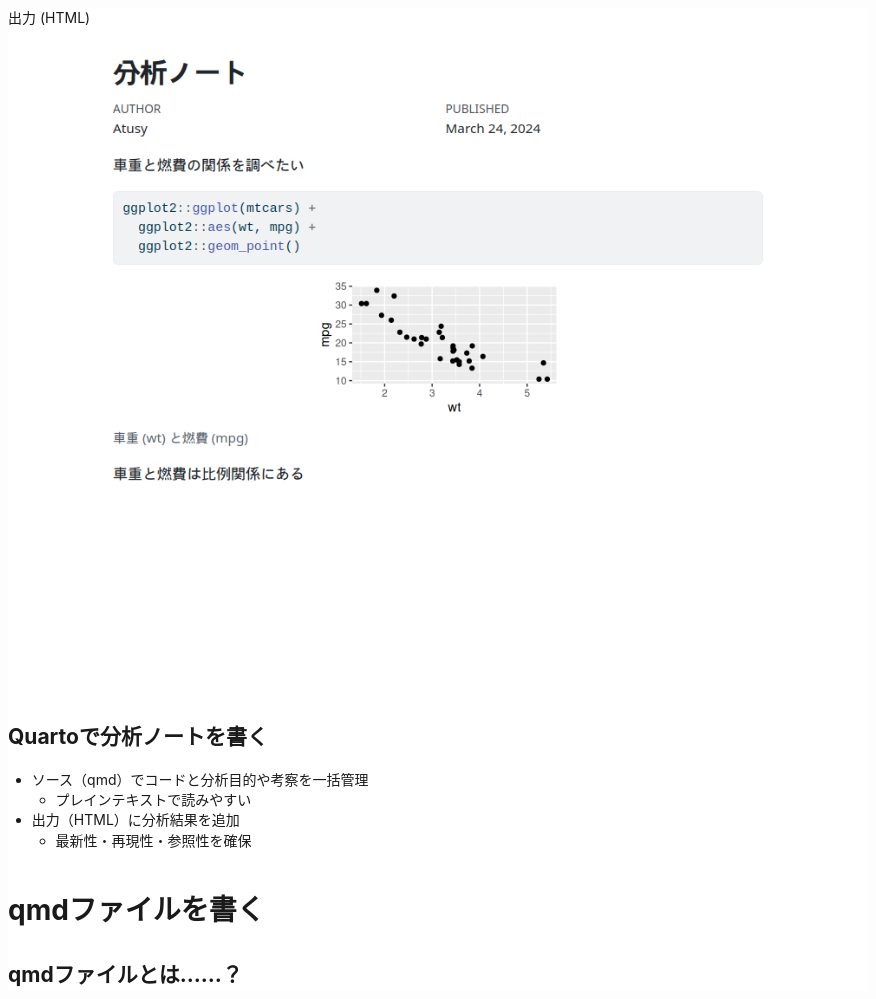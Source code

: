 出力 (HTML)

![](index_files/figure-commonmark/small-demo-output-2-1.png)

</div>

</div>

## Quartoで分析ノートを書く

- ソース（qmd）でコードと分析目的や考察を一括管理
  - プレインテキストで読みやすい
- 出力（HTML）に分析結果を追加
  - 最新性・再現性・参照性を確保

# qmdファイルを書く

## qmdファイルとは……？
